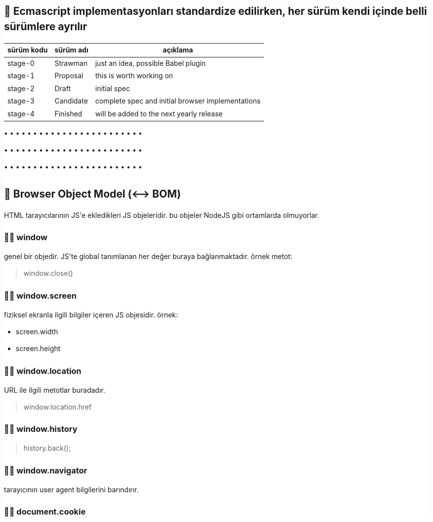 ## 📌 Ecmascript implementasyonları standardize edilirken, her sürüm kendi içinde belli sürümlere ayrılır

| sürüm kodu | sürüm adı | açıklama                                          |
|------------|-----------|---------------------------------------------------|
| stage-0    | Strawman  | just an idea, possible Babel plugin               |
| stage-1    | Proposal  | this is worth working on                          |
| stage-2    | Draft     | initial spec                                      |
| stage-3    | Candidate | complete spec and initial browser implementations |
| stage-4    | Finished  | will be added to the next yearly release          |

• • • • • • • • • • • • • • • • • • • • • • • •

• • • • • • • • • • • • • • • • • • • • • • • •

• • • • • • • • • • • • • • • • • • • • • • • •

## 📌 Browser Object Model (⟷ BOM)

HTML tarayıcılarının JS'e ekledikleri JS objeleridir. bu objeler NodeJS gibi ortamlarda olmuyorlar.

### 📌📌 window

genel bir objedir. JS'te global tanımlanan her değer buraya bağlanmaktadır. örnek metot:

> window.close()

### 📌📌 window.screen

fiziksel ekranla ilgili bilgiler içeren JS objesidir. örnek:

- screen.width

- screen.height

### 📌📌 window.location

URL ile ilgili metotlar buradadır.

> window.location.href

### 📌📌 window.history

> history.back();

### 📌📌 window.navigator

tarayıcının user agent bilgilerini barındırır.

### 📌📌 document.cookie
